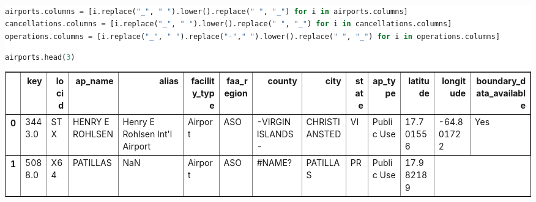 
```python
airports.columns = [i.replace("_", " ").lower().replace(" ", "_") for i in airports.columns]
cancellations.columns = [i.replace("_", " ").lower().replace(" ", "_") for i in cancellations.columns]
operations.columns = [i.replace("_", " ").replace("-"," ").lower().replace(" ", "_") for i in operations.columns]
```


```python
airports.head(3)
```




<div>
<table border="1" class="dataframe">
  <thead>
    <tr style="text-align: right;">
      <th></th>
      <th>key</th>
      <th>locid</th>
      <th>ap_name</th>
      <th>alias</th>
      <th>facility_type</th>
      <th>faa_region</th>
      <th>county</th>
      <th>city</th>
      <th>state</th>
      <th>ap_type</th>
      <th>latitude</th>
      <th>longitude</th>
      <th>boundary_data_available</th>
    </tr>
  </thead>
  <tbody>
    <tr>
      <th>0</th>
      <td>3443.0</td>
      <td>STX</td>
      <td>HENRY E ROHLSEN</td>
      <td>Henry E Rohlsen Int'l Airport</td>
      <td>Airport</td>
      <td>ASO</td>
      <td>-VIRGIN ISLANDS-</td>
      <td>CHRISTIANSTED</td>
      <td>VI</td>
      <td>Public Use</td>
      <td>17.701556</td>
      <td>-64.801722</td>
      <td>Yes</td>
    </tr>
    <tr>
      <th>1</th>
      <td>5088.0</td>
      <td>X64</td>
      <td>PATILLAS</td>
      <td>NaN</td>
      <td>Airport</td>
      <td>ASO</td>
      <td>#NAME?</td>
      <td>PATILLAS</td>
      <td>PR</td>
      <td>Public Use</td>
      <td>17.982189</td>